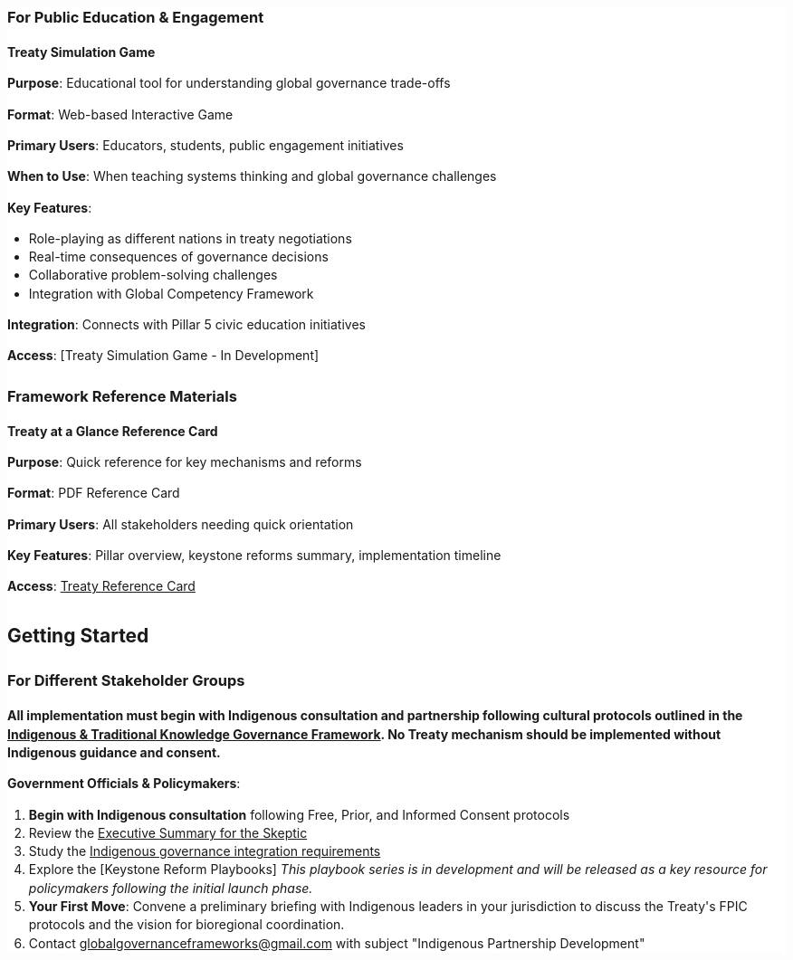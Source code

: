 ### For Public Education & Engagement

**Treaty Simulation Game**

**Purpose**: Educational tool for understanding global governance trade-offs

**Format**: Web-based Interactive Game

**Primary Users**: Educators, students, public engagement initiatives

**When to Use**: When teaching systems thinking and global governance challenges

**Key Features**:
- Role-playing as different nations in treaty negotiations
- Real-time consequences of governance decisions
- Collaborative problem-solving challenges
- Integration with Global Competency Framework

**Integration**: Connects with Pillar 5 civic education initiatives

**Access**: [Treaty Simulation Game - In Development]

### Framework Reference Materials

**Treaty at a Glance Reference Card**

**Purpose**: Quick reference for key mechanisms and reforms

**Format**: PDF Reference Card

**Primary Users**: All stakeholders needing quick orientation

**Key Features**: Pillar overview, keystone reforms summary, implementation timeline

**Access**: [Treaty Reference Card](/frameworks/tools/treaty-for-our-only-home/treaty-at-a-glance-reference-card-en.pdf)

## <a id="getting-started"></a>Getting Started

### For Different Stakeholder Groups

**All implementation must begin with Indigenous consultation and partnership following cultural protocols outlined in the [Indigenous & Traditional Knowledge Governance Framework](/frameworks/indigenous-governance-and-traditional-knowledge). No Treaty mechanism should be implemented without Indigenous guidance and consent.**

**Government Officials & Policymakers**:
1. **Begin with Indigenous consultation** following Free, Prior, and Informed Consent protocols
2. Review the [Executive Summary for the Skeptic](/frameworks/treaty-for-our-only-home#executive-summary) 
3. Study the [Indigenous governance integration requirements](/frameworks/indigenous-governance-and-traditional-knowledge#interface-existing-systems)
4. Explore the [Keystone Reform Playbooks] *This playbook series is in development and will be released as a key resource for policymakers following the initial launch phase.*
5. **Your First Move**: Convene a preliminary briefing with Indigenous leaders in your jurisdiction to discuss the Treaty's FPIC protocols and the vision for bioregional coordination.
6. Contact globalgovernanceframeworks@gmail.com with subject "Indigenous Partnership Development"
